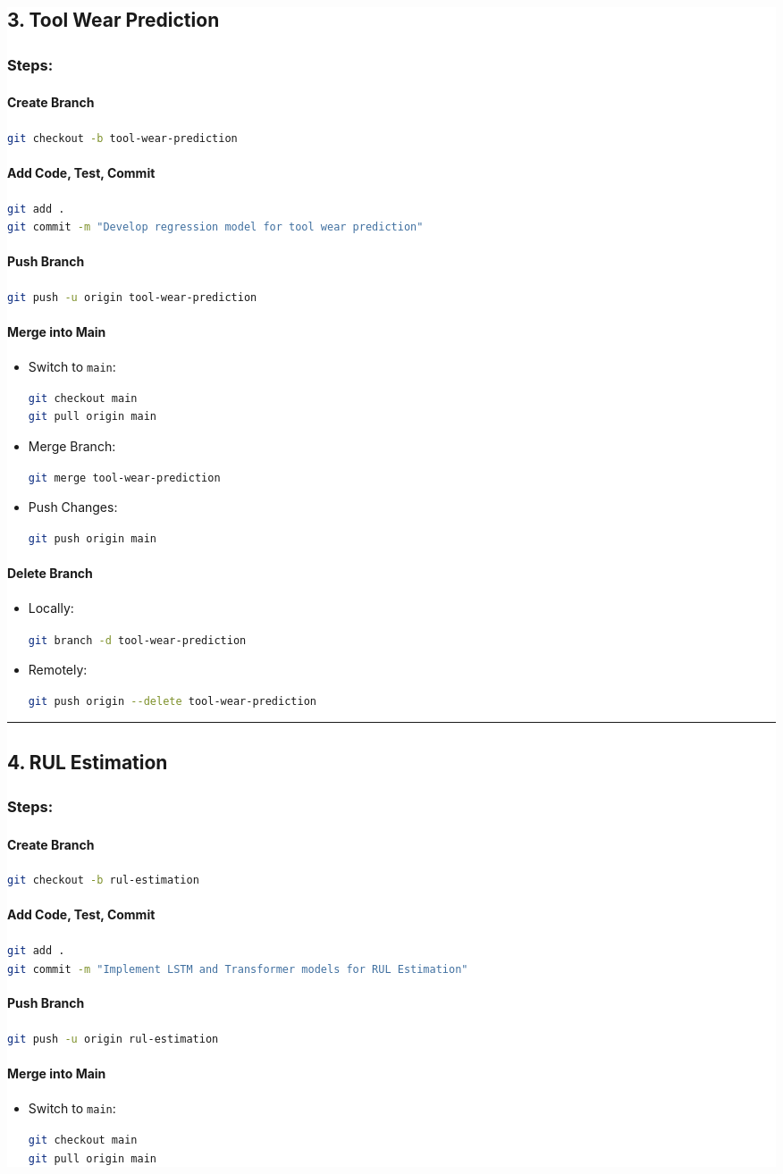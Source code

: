 
## 3. Tool Wear Prediction
### Steps:
#### Create Branch
```bash
git checkout -b tool-wear-prediction
```
#### Add Code, Test, Commit
```bash
git add .
git commit -m "Develop regression model for tool wear prediction"
```
#### Push Branch
```bash
git push -u origin tool-wear-prediction
```
#### Merge into Main
- Switch to `main`:
  ```bash
  git checkout main
  git pull origin main
  ```
- Merge Branch:
  ```bash
  git merge tool-wear-prediction
  ```
- Push Changes:
  ```bash
  git push origin main
  ```
#### Delete Branch
- Locally:
  ```bash
  git branch -d tool-wear-prediction
  ```
- Remotely:
  ```bash
  git push origin --delete tool-wear-prediction
  ```

---

## 4. RUL Estimation
### Steps:
#### Create Branch
```bash
git checkout -b rul-estimation
```
#### Add Code, Test, Commit
```bash
git add .
git commit -m "Implement LSTM and Transformer models for RUL Estimation"
```
#### Push Branch
```bash
git push -u origin rul-estimation
```
#### Merge into Main
- Switch to `main`:
  ```bash
  git checkout main
  git pull origin main
  ```